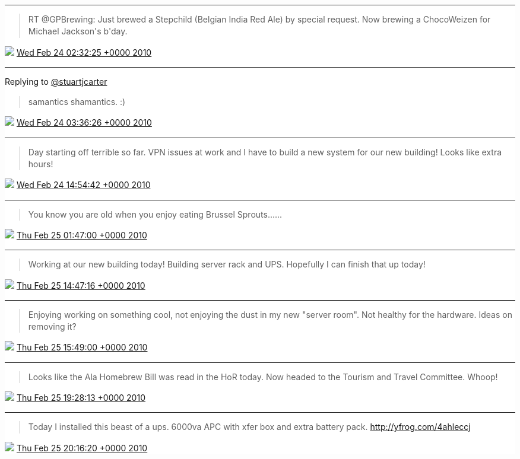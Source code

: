 ----

> RT @GPBrewing: Just brewed a Stepchild (Belgian India Red Ale) by special request.  Now brewing a ChocoWeizen for Michael Jackson's b'day.

<img src="media/tweet.ico" width="12" /> [Wed Feb 24 02:32:25 +0000 2010](https://twitter.com/nhudson/status/9556216211)

----

Replying to [@stuartjcarter](https://twitter.com/@stuartjcarter/status/9556335216)

> samantics shamantics. :)

<img src="media/tweet.ico" width="12" /> [Wed Feb 24 03:36:26 +0000 2010](https://twitter.com/nhudson/status/9559000504)

----

> Day starting off terrible so far.  VPN issues at work and I have to build a new system for our new building!  Looks like extra hours!

<img src="media/tweet.ico" width="12" /> [Wed Feb 24 14:54:42 +0000 2010](https://twitter.com/nhudson/status/9578806251)

----

> You know you are old when you enjoy eating Brussel Sprouts......

<img src="media/tweet.ico" width="12" /> [Thu Feb 25 01:47:00 +0000 2010](https://twitter.com/nhudson/status/9604058559)

----

> Working at our new building today!  Building server rack and UPS.  Hopefully I can finish that up today!

<img src="media/tweet.ico" width="12" /> [Thu Feb 25 14:47:16 +0000 2010](https://twitter.com/nhudson/status/9628402715)

----

> Enjoying working on something cool, not enjoying the dust in my new "server room".  Not healthy for the hardware.  Ideas on removing it?

<img src="media/tweet.ico" width="12" /> [Thu Feb 25 15:49:00 +0000 2010](https://twitter.com/nhudson/status/9630972455)

----

> Looks like the Ala Homebrew Bill was read in the HoR today.  Now headed to the Tourism and Travel Committee.  Whoop!

<img src="media/tweet.ico" width="12" /> [Thu Feb 25 19:28:13 +0000 2010](https://twitter.com/nhudson/status/9639624526)

----

> Today I installed this beast of a ups.   6000va APC with xfer box and extra battery pack.  http://yfrog.com/4ahleccj

<img src="media/tweet.ico" width="12" /> [Thu Feb 25 20:16:20 +0000 2010](https://twitter.com/nhudson/status/9641432488)
